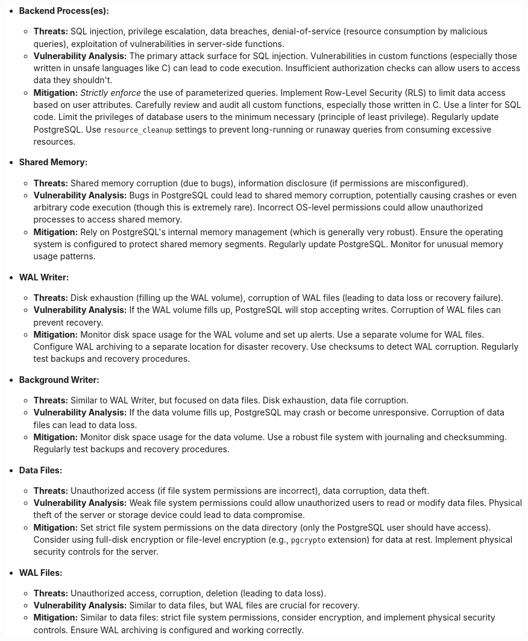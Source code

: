 *   **Backend Process(es):**
    *   **Threats:** SQL injection, privilege escalation, data breaches, denial-of-service (resource consumption by malicious queries), exploitation of vulnerabilities in server-side functions.
    *   **Vulnerability Analysis:**  The primary attack surface for SQL injection.  Vulnerabilities in custom functions (especially those written in unsafe languages like C) can lead to code execution.  Insufficient authorization checks can allow users to access data they shouldn't.
    *   **Mitigation:**  *Strictly enforce* the use of parameterized queries.  Implement Row-Level Security (RLS) to limit data access based on user attributes.  Carefully review and audit all custom functions, especially those written in C.  Use a linter for SQL code.  Limit the privileges of database users to the minimum necessary (principle of least privilege).  Regularly update PostgreSQL.  Use `resource_cleanup` settings to prevent long-running or runaway queries from consuming excessive resources.

*   **Shared Memory:**
    *   **Threats:**  Shared memory corruption (due to bugs), information disclosure (if permissions are misconfigured).
    *   **Vulnerability Analysis:**  Bugs in PostgreSQL could lead to shared memory corruption, potentially causing crashes or even arbitrary code execution (though this is extremely rare).  Incorrect OS-level permissions could allow unauthorized processes to access shared memory.
    *   **Mitigation:**  Rely on PostgreSQL's internal memory management (which is generally very robust).  Ensure the operating system is configured to protect shared memory segments.  Regularly update PostgreSQL.  Monitor for unusual memory usage patterns.

*   **WAL Writer:**
    *   **Threats:**  Disk exhaustion (filling up the WAL volume), corruption of WAL files (leading to data loss or recovery failure).
    *   **Vulnerability Analysis:**  If the WAL volume fills up, PostgreSQL will stop accepting writes.  Corruption of WAL files can prevent recovery.
    *   **Mitigation:**  Monitor disk space usage for the WAL volume and set up alerts.  Use a separate volume for WAL files.  Configure WAL archiving to a separate location for disaster recovery.  Use checksums to detect WAL corruption.  Regularly test backups and recovery procedures.

*   **Background Writer:**
    *   **Threats:**  Similar to WAL Writer, but focused on data files.  Disk exhaustion, data file corruption.
    *   **Vulnerability Analysis:**  If the data volume fills up, PostgreSQL may crash or become unresponsive.  Corruption of data files can lead to data loss.
    *   **Mitigation:**  Monitor disk space usage for the data volume.  Use a robust file system with journaling and checksumming.  Regularly test backups and recovery procedures.

*   **Data Files:**
    *   **Threats:**  Unauthorized access (if file system permissions are incorrect), data corruption, data theft.
    *   **Vulnerability Analysis:**  Weak file system permissions could allow unauthorized users to read or modify data files.  Physical theft of the server or storage device could lead to data compromise.
    *   **Mitigation:**  Set strict file system permissions on the data directory (only the PostgreSQL user should have access).  Consider using full-disk encryption or file-level encryption (e.g., `pgcrypto` extension) for data at rest.  Implement physical security controls for the server.

*   **WAL Files:**
    *   **Threats:**  Unauthorized access, corruption, deletion (leading to data loss).
    *   **Vulnerability Analysis:**  Similar to data files, but WAL files are crucial for recovery.
    *   **Mitigation:**  Similar to data files: strict file system permissions, consider encryption, and implement physical security controls.  Ensure WAL archiving is configured and working correctly.
